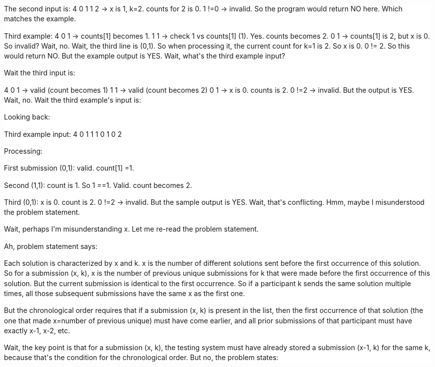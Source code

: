 The second input is:
4
0 1
1 2 → x is 1, k=2. counts for 2 is 0. 1 !=0 → invalid. So the program would return NO here. Which matches the example.

Third example:
4
0 1 → counts[1] becomes 1.
1 1 → check 1 vs counts[1] (1). Yes. counts becomes 2.
0 1 → counts[1] is 2, but x is 0. So invalid? Wait, no. Wait, the third line is (0,1). So when processing it, the current count for k=1 is 2. So x is 0. 0 != 2. So this would return NO. But the example output is YES. Wait, what's the third example input?

Wait the third input is:

4
0 1 → valid (count becomes 1)
1 1 → valid (count becomes 2)
0 1 → x is 0. counts is 2. 0 !=2 → invalid. But the output is YES. Wait, no. Wait the third example's input is:

Looking back:

Third example input:
4
0 1
1 1
0 1
0 2

Processing:

First submission (0,1): valid. count[1] =1.

Second (1,1): count is 1. So 1 ==1. Valid. count becomes 2.

Third (0,1): x is 0. count is 2. 0 !=2 → invalid. But the sample output is YES. Wait, that's conflicting. Hmm, maybe I misunderstood the problem statement.

Wait, perhaps I'm misunderstanding x. Let me re-read the problem statement.

Ah, problem statement says:

Each solution is characterized by x and k. x is the number of different solutions sent before the first occurrence of this solution. So for a submission (x, k), x is the number of previous unique submissions for k that were made before the first occurrence of this solution. But the current submission is identical to the first occurrence. So if a participant k sends the same solution multiple times, all those subsequent submissions have the same x as the first one.

But the chronological order requires that if a submission (x, k) is present in the list, then the first occurrence of that solution (the one that made x=number of previous unique) must have come earlier, and all prior submissions of that participant must have exactly x-1, x-2, etc.

Wait, the key point is that for a submission (x, k), the testing system must have already stored a submission (x-1, k) for the same k, because that's the condition for the chronological order. But no, the problem states:
